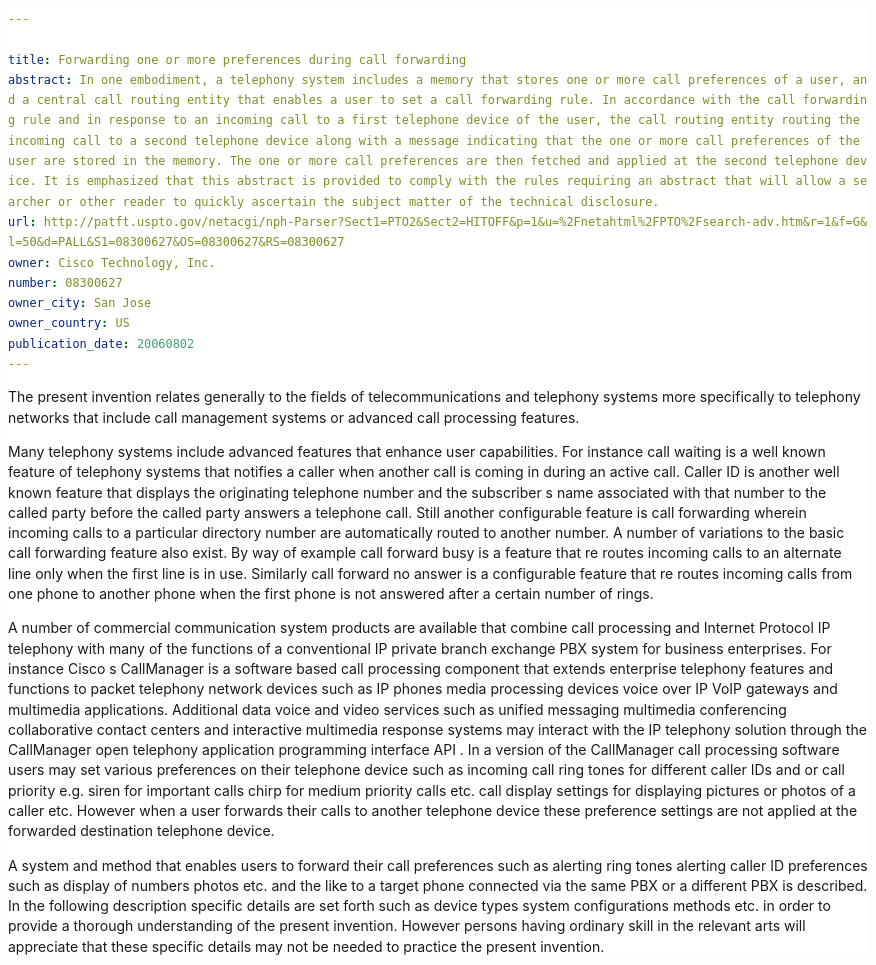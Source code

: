 ```yaml
---

title: Forwarding one or more preferences during call forwarding
abstract: In one embodiment, a telephony system includes a memory that stores one or more call preferences of a user, and a central call routing entity that enables a user to set a call forwarding rule. In accordance with the call forwarding rule and in response to an incoming call to a first telephone device of the user, the call routing entity routing the incoming call to a second telephone device along with a message indicating that the one or more call preferences of the user are stored in the memory. The one or more call preferences are then fetched and applied at the second telephone device. It is emphasized that this abstract is provided to comply with the rules requiring an abstract that will allow a searcher or other reader to quickly ascertain the subject matter of the technical disclosure.
url: http://patft.uspto.gov/netacgi/nph-Parser?Sect1=PTO2&Sect2=HITOFF&p=1&u=%2Fnetahtml%2FPTO%2Fsearch-adv.htm&r=1&f=G&l=50&d=PALL&S1=08300627&OS=08300627&RS=08300627
owner: Cisco Technology, Inc.
number: 08300627
owner_city: San Jose
owner_country: US
publication_date: 20060802
---
```

The present invention relates generally to the fields of telecommunications and telephony systems more specifically to telephony networks that include call management systems or advanced call processing features.

Many telephony systems include advanced features that enhance user capabilities. For instance call waiting is a well known feature of telephony systems that notifies a caller when another call is coming in during an active call. Caller ID is another well known feature that displays the originating telephone number and the subscriber s name associated with that number to the called party before the called party answers a telephone call. Still another configurable feature is call forwarding wherein incoming calls to a particular directory number are automatically routed to another number. A number of variations to the basic call forwarding feature also exist. By way of example call forward busy is a feature that re routes incoming calls to an alternate line only when the first line is in use. Similarly call forward no answer is a configurable feature that re routes incoming calls from one phone to another phone when the first phone is not answered after a certain number of rings.

A number of commercial communication system products are available that combine call processing and Internet Protocol IP telephony with many of the functions of a conventional IP private branch exchange PBX system for business enterprises. For instance Cisco s CallManager is a software based call processing component that extends enterprise telephony features and functions to packet telephony network devices such as IP phones media processing devices voice over IP VoIP gateways and multimedia applications. Additional data voice and video services such as unified messaging multimedia conferencing collaborative contact centers and interactive multimedia response systems may interact with the IP telephony solution through the CallManager open telephony application programming interface API . In a version of the CallManager call processing software users may set various preferences on their telephone device such as incoming call ring tones for different caller IDs and or call priority e.g. siren for important calls chirp for medium priority calls etc. call display settings for displaying pictures or photos of a caller etc. However when a user forwards their calls to another telephone device these preference settings are not applied at the forwarded destination telephone device.

A system and method that enables users to forward their call preferences such as alerting ring tones alerting caller ID preferences such as display of numbers photos etc. and the like to a target phone connected via the same PBX or a different PBX is described. In the following description specific details are set forth such as device types system configurations methods etc. in order to provide a thorough understanding of the present invention. However persons having ordinary skill in the relevant arts will appreciate that these specific details may not be needed to practice the present invention.
